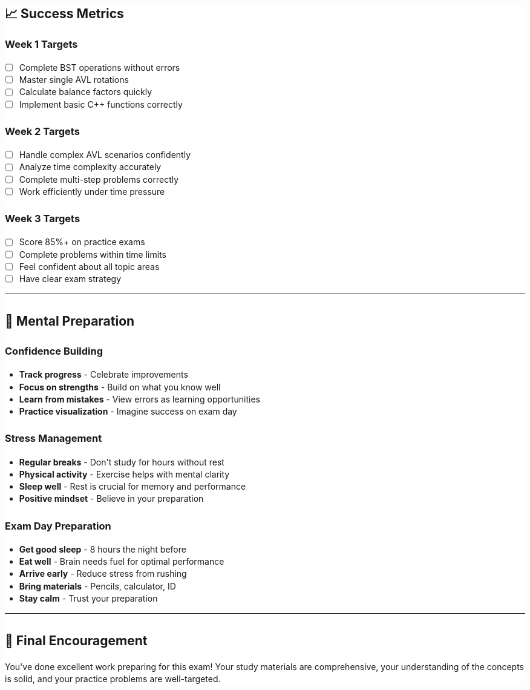 
## 📈 **Success Metrics**

### **Week 1 Targets**
- [ ] Complete BST operations without errors
- [ ] Master single AVL rotations
- [ ] Calculate balance factors quickly
- [ ] Implement basic C++ functions correctly

### **Week 2 Targets**
- [ ] Handle complex AVL scenarios confidently
- [ ] Analyze time complexity accurately
- [ ] Complete multi-step problems correctly
- [ ] Work efficiently under time pressure

### **Week 3 Targets**
- [ ] Score 85%+ on practice exams
- [ ] Complete problems within time limits
- [ ] Feel confident about all topic areas
- [ ] Have clear exam strategy

---

## 🧠 **Mental Preparation**

### **Confidence Building**
- **Track progress** - Celebrate improvements
- **Focus on strengths** - Build on what you know well
- **Learn from mistakes** - View errors as learning opportunities
- **Practice visualization** - Imagine success on exam day

### **Stress Management**
- **Regular breaks** - Don't study for hours without rest
- **Physical activity** - Exercise helps with mental clarity
- **Sleep well** - Rest is crucial for memory and performance
- **Positive mindset** - Believe in your preparation

### **Exam Day Preparation**
- **Get good sleep** - 8 hours the night before
- **Eat well** - Brain needs fuel for optimal performance
- **Arrive early** - Reduce stress from rushing
- **Bring materials** - Pencils, calculator, ID
- **Stay calm** - Trust your preparation

---

## 🎉 **Final Encouragement**

You've done excellent work preparing for this exam! Your study materials are comprehensive, your understanding of the concepts is solid, and your practice problems are well-targeted. 
